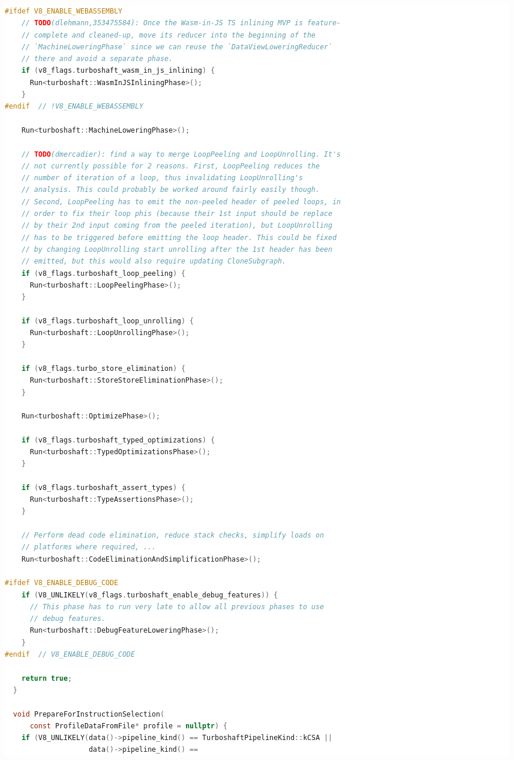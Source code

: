 ```c
#ifdef V8_ENABLE_WEBASSEMBLY
    // TODO(dlehmann,353475584): Once the Wasm-in-JS TS inlining MVP is feature-
    // complete and cleaned-up, move its reducer into the beginning of the
    // `MachineLoweringPhase` since we can reuse the `DataViewLoweringReducer`
    // there and avoid a separate phase.
    if (v8_flags.turboshaft_wasm_in_js_inlining) {
      Run<turboshaft::WasmInJSInliningPhase>();
    }
#endif  // !V8_ENABLE_WEBASSEMBLY

    Run<turboshaft::MachineLoweringPhase>();

    // TODO(dmercadier): find a way to merge LoopPeeling and LoopUnrolling. It's
    // not currently possible for 2 reasons. First, LoopPeeling reduces the
    // number of iteration of a loop, thus invalidating LoopUnrolling's
    // analysis. This could probably be worked around fairly easily though.
    // Second, LoopPeeling has to emit the non-peeled header of peeled loops, in
    // order to fix their loop phis (because their 1st input should be replace
    // by their 2nd input coming from the peeled iteration), but LoopUnrolling
    // has to be triggered before emitting the loop header. This could be fixed
    // by changing LoopUnrolling start unrolling after the 1st header has been
    // emitted, but this would also require updating CloneSubgraph.
    if (v8_flags.turboshaft_loop_peeling) {
      Run<turboshaft::LoopPeelingPhase>();
    }

    if (v8_flags.turboshaft_loop_unrolling) {
      Run<turboshaft::LoopUnrollingPhase>();
    }

    if (v8_flags.turbo_store_elimination) {
      Run<turboshaft::StoreStoreEliminationPhase>();
    }

    Run<turboshaft::OptimizePhase>();

    if (v8_flags.turboshaft_typed_optimizations) {
      Run<turboshaft::TypedOptimizationsPhase>();
    }

    if (v8_flags.turboshaft_assert_types) {
      Run<turboshaft::TypeAssertionsPhase>();
    }

    // Perform dead code elimination, reduce stack checks, simplify loads on
    // platforms where required, ...
    Run<turboshaft::CodeEliminationAndSimplificationPhase>();

#ifdef V8_ENABLE_DEBUG_CODE
    if (V8_UNLIKELY(v8_flags.turboshaft_enable_debug_features)) {
      // This phase has to run very late to allow all previous phases to use
      // debug features.
      Run<turboshaft::DebugFeatureLoweringPhase>();
    }
#endif  // V8_ENABLE_DEBUG_CODE

    return true;
  }

  void PrepareForInstructionSelection(
      const ProfileDataFromFile* profile = nullptr) {
    if (V8_UNLIKELY(data()->pipeline_kind() == TurboshaftPipelineKind::kCSA ||
                    data()->pipeline_kind() ==
```
